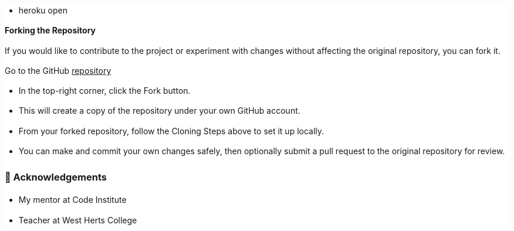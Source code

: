 - heroku open

**Forking the Repository**

If you would like to contribute to the project or experiment with changes without affecting the original repository, you can fork it.

Go to the GitHub [repository](https://github.com/JermaineMckenna/restaurant-bookingpj)

- In the top-right corner, click the Fork button.

- This will create a copy of the repository under your own GitHub account.

- From your forked repository, follow the Cloning Steps above to set it up locally.

- You can make and commit your own changes safely, then optionally submit a pull request to the original repository for review.

### 🙏 Acknowledgements

- My mentor at Code Institute

- Teacher at West Herts College


















